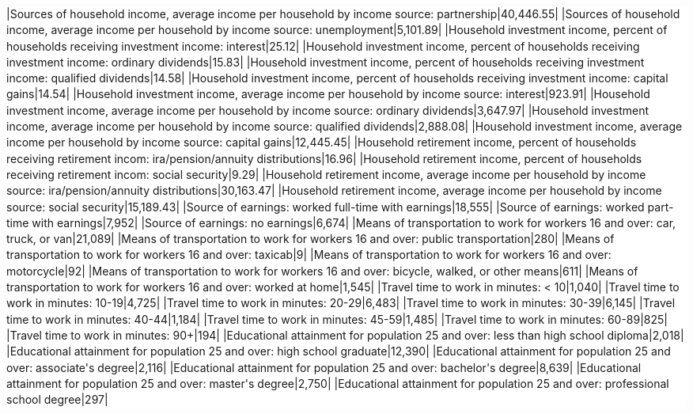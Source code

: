 |Sources of household income, average income per household by income source: partnership|40,446.55|
|Sources of household income, average income per household by income source: unemployment|5,101.89|
|Household investment income, percent of households receiving investment income: interest|25.12|
|Household investment income, percent of households receiving investment income: ordinary dividends|15.83|
|Household investment income, percent of households receiving investment income: qualified dividends|14.58|
|Household investment income, percent of households receiving investment income: capital gains|14.54|
|Household investment income, average income per household by income source: interest|923.91|
|Household investment income, average income per household by income source: ordinary dividends|3,647.97|
|Household investment income, average income per household by income source: qualified dividends|2,888.08|
|Household investment income, average income per household by income source: capital gains|12,445.45|
|Household retirement income, percent of households receiving retirement incom: ira/pension/annuity distributions|16.96|
|Household retirement income, percent of households receiving retirement incom: social security|9.29|
|Household retirement income, average income per household by income source: ira/pension/annuity distributions|30,163.47|
|Household retirement income, average income per household by income source: social security|15,189.43|
|Source of earnings: worked full-time with earnings|18,555|
|Source of earnings: worked part-time with earnings|7,952|
|Source of earnings: no earnings|6,674|
|Means of transportation to work for workers 16 and over: car, truck, or van|21,089|
|Means of transportation to work for workers 16 and over: public transportation|280|
|Means of transportation to work for workers 16 and over: taxicab|9|
|Means of transportation to work for workers 16 and over: motorcycle|92|
|Means of transportation to work for workers 16 and over: bicycle, walked, or other means|611|
|Means of transportation to work for workers 16 and over: worked at home|1,545|
|Travel time to work in minutes: < 10|1,040|
|Travel time to work in minutes: 10-19|4,725|
|Travel time to work in minutes: 20-29|6,483|
|Travel time to work in minutes: 30-39|6,145|
|Travel time to work in minutes: 40-44|1,184|
|Travel time to work in minutes: 45-59|1,485|
|Travel time to work in minutes: 60-89|825|
|Travel time to work in minutes: 90+|194|
|Educational attainment for population 25 and over: less than high school diploma|2,018|
|Educational attainment for population 25 and over: high school graduate|12,390|
|Educational attainment for population 25 and over: associate's degree|2,116|
|Educational attainment for population 25 and over: bachelor's degree|8,639|
|Educational attainment for population 25 and over: master's degree|2,750|
|Educational attainment for population 25 and over: professional school degree|297|